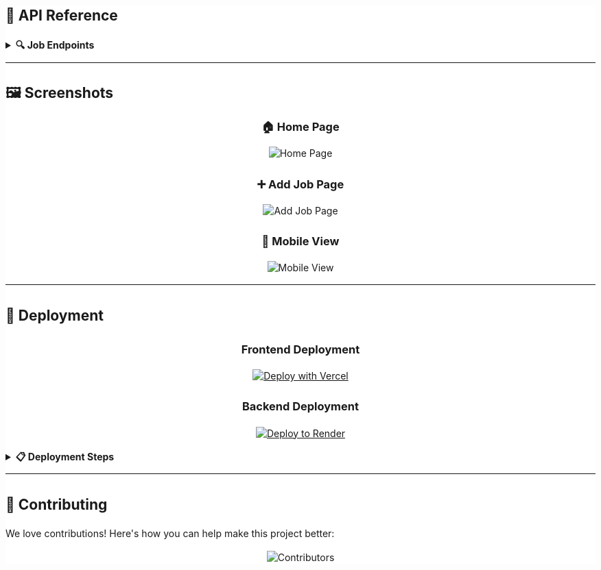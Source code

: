 ## 📡 API Reference

<details><summary><b>🔍 Job Endpoints</b></summary></details>

---

## 🖼️ Screenshots

<div align="center">

### 🏠 Home Page
<img src="https://via.placeholder.com/800x400/3B82F6/FFFFFF?text=Job+Listings+Page" alt="Home Page" width="800">

### ➕ Add Job Page
<img src="https://via.placeholder.com/800x400/10B981/FFFFFF?text=Add+Job+Form" alt="Add Job Page" width="800">

### 📱 Mobile View
<img src="https://via.placeholder.com/300x600/8B5CF6/FFFFFF?text=Mobile+Responsive" alt="Mobile View" width="300">

</div>

---

## 🚀 Deployment

<div align="center">

### Frontend Deployment
[![Deploy with Vercel](https://vercel.com/button)](https://vercel.com/new/clone?repository-url=https%3A%2F%2Fgithub.com%2Fyourusername%2Fmini-job-board%2Ftree%2Fmain%2Ffrontend)

### Backend Deployment
[![Deploy to Render](https://render.com/images/deploy-to-render-button.svg)](https://render.com/deploy?repo=https://github.com/yourusername/mini-job-board)

</div>

<details><summary><b>📋 Deployment Steps</b></summary></details>

---

## 🤝 Contributing

We love contributions! Here's how you can help make this project better:

<div align="center">
<img src="https://contrib.rocks/image?repo=yourusername/mini-job-board" alt="Contributors">
</div>
